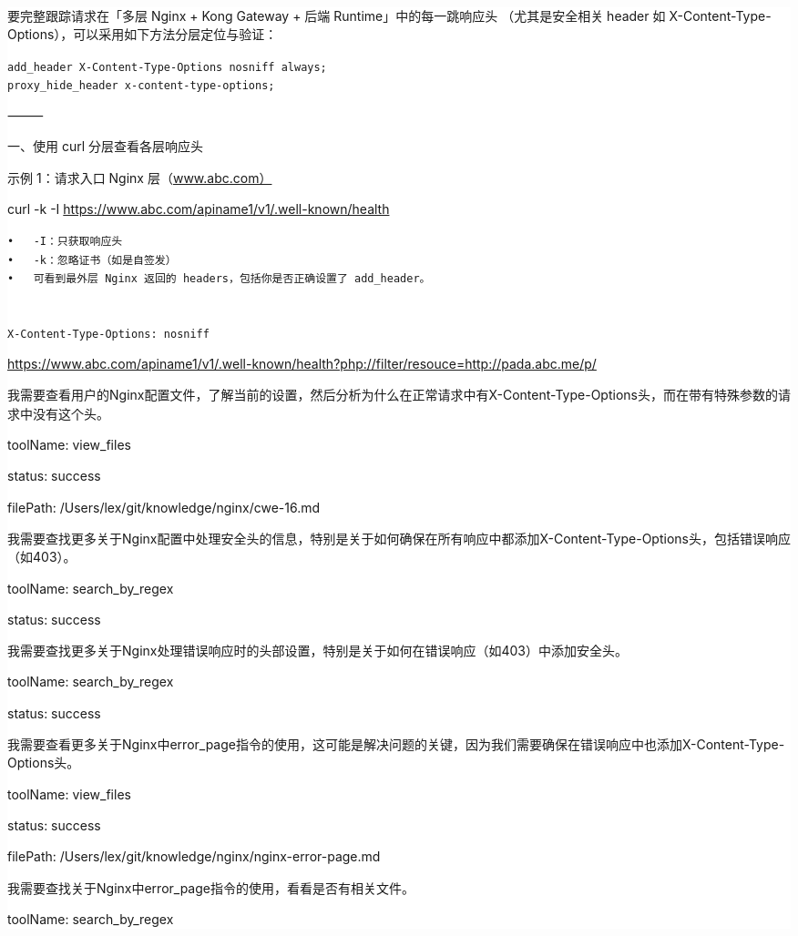 要完整跟踪请求在「多层 Nginx + Kong Gateway + 后端 Runtime」中的每一跳响应头
（尤其是安全相关 header 如 X-Content-Type-Options），可以采用如下方法分层定位与验证：

```nginx
add_header X-Content-Type-Options nosniff always;
proxy_hide_header x-content-type-options;
```
⸻

一、使用 curl 分层查看各层响应头

示例 1：请求入口 Nginx 层（www.abc.com）

curl -k -I https://www.abc.com/apiname1/v1/.well-known/health

	•	-I：只获取响应头
	•	-k：忽略证书（如是自签发）
	•	可看到最外层 Nginx 返回的 headers，包括你是否正确设置了 add_header。


	X-Content-Type-Options: nosniff

https://www.abc.com/apiname1/v1/.well-known/health?php://filter/resouce=http://pada.abc.me/p/





          
我需要查看用户的Nginx配置文件，了解当前的设置，然后分析为什么在正常请求中有X-Content-Type-Options头，而在带有特殊参数的请求中没有这个头。
        
            
toolName: view_files
            
status: success
          
            
filePath: /Users/lex/git/knowledge/nginx/cwe-16.md
          
我需要查找更多关于Nginx配置中处理安全头的信息，特别是关于如何确保在所有响应中都添加X-Content-Type-Options头，包括错误响应（如403）。
        
            
toolName: search_by_regex
            
status: success
          
          
我需要查找更多关于Nginx处理错误响应时的头部设置，特别是关于如何在错误响应（如403）中添加安全头。
        
            
toolName: search_by_regex
            
status: success
          
          
我需要查看更多关于Nginx中error_page指令的使用，这可能是解决问题的关键，因为我们需要确保在错误响应中也添加X-Content-Type-Options头。
        
            
toolName: view_files
            
status: success
          
            
filePath: /Users/lex/git/knowledge/nginx/nginx-error-page.md
          
我需要查找关于Nginx中error_page指令的使用，看看是否有相关文件。
        
            
toolName: search_by_regex
            
